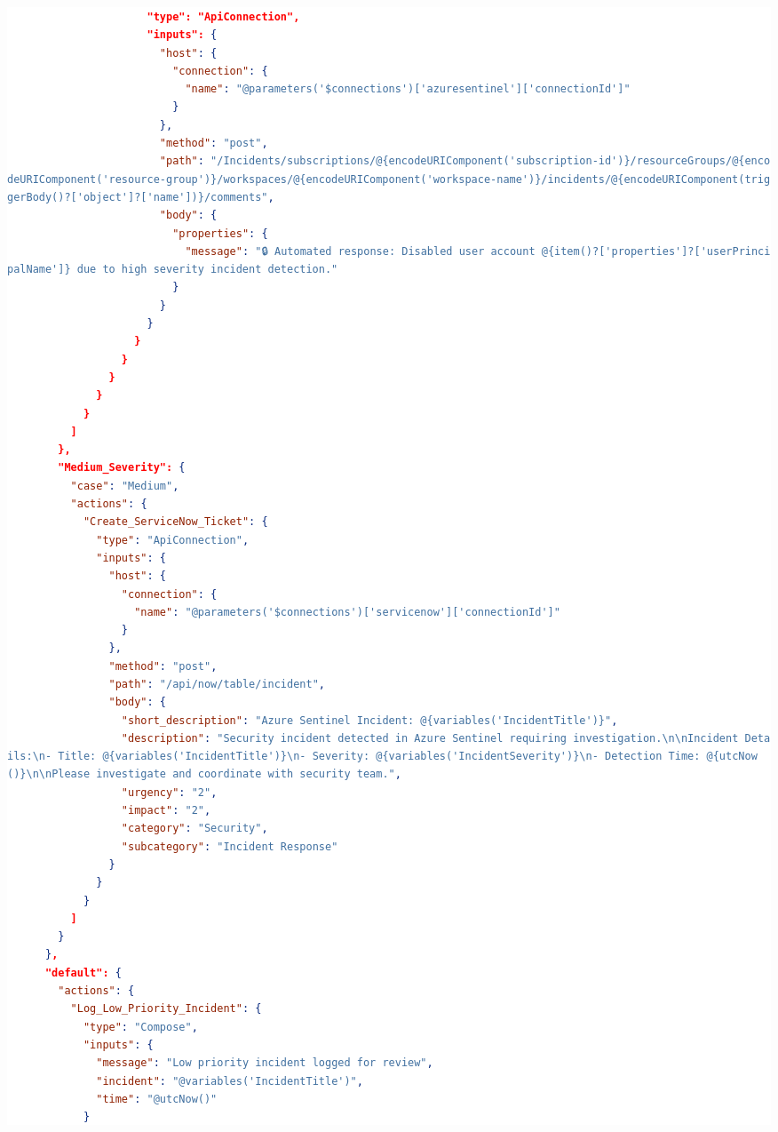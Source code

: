 ```json
                      "type": "ApiConnection",
                      "inputs": {
                        "host": {
                          "connection": {
                            "name": "@parameters('$connections')['azuresentinel']['connectionId']"
                          }
                        },
                        "method": "post",
                        "path": "/Incidents/subscriptions/@{encodeURIComponent('subscription-id')}/resourceGroups/@{encodeURIComponent('resource-group')}/workspaces/@{encodeURIComponent('workspace-name')}/incidents/@{encodeURIComponent(triggerBody()?['object']?['name'])}/comments",
                        "body": {
                          "properties": {
                            "message": "🔒 Automated response: Disabled user account @{item()?['properties']?['userPrincipalName']} due to high severity incident detection."
                          }
                        }
                      }
                    }
                  }
                }
              }
            }
          ]
        },
        "Medium_Severity": {
          "case": "Medium", 
          "actions": {
            "Create_ServiceNow_Ticket": {
              "type": "ApiConnection",
              "inputs": {
                "host": {
                  "connection": {
                    "name": "@parameters('$connections')['servicenow']['connectionId']"
                  }
                },
                "method": "post",
                "path": "/api/now/table/incident",
                "body": {
                  "short_description": "Azure Sentinel Incident: @{variables('IncidentTitle')}",
                  "description": "Security incident detected in Azure Sentinel requiring investigation.\n\nIncident Details:\n- Title: @{variables('IncidentTitle')}\n- Severity: @{variables('IncidentSeverity')}\n- Detection Time: @{utcNow()}\n\nPlease investigate and coordinate with security team.",
                  "urgency": "2",
                  "impact": "2",
                  "category": "Security",
                  "subcategory": "Incident Response"
                }
              }
            }
          ]
        }
      },
      "default": {
        "actions": {
          "Log_Low_Priority_Incident": {
            "type": "Compose",
            "inputs": {
              "message": "Low priority incident logged for review",
              "incident": "@variables('IncidentTitle')",
              "time": "@utcNow()"
            }
```